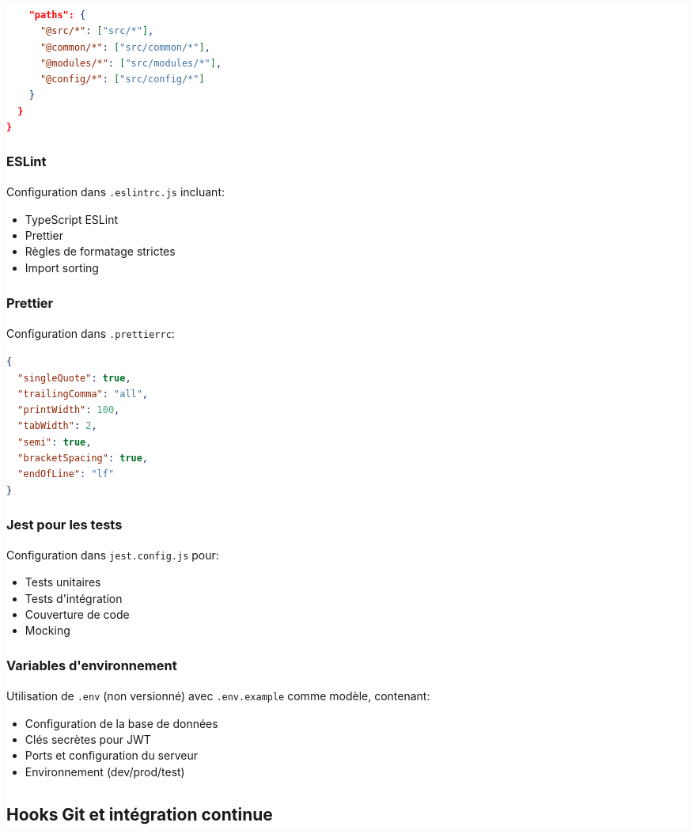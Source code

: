 ```json
    "paths": {
      "@src/*": ["src/*"],
      "@common/*": ["src/common/*"],
      "@modules/*": ["src/modules/*"],
      "@config/*": ["src/config/*"]
    }
  }
}
```

### ESLint

Configuration dans `.eslintrc.js` incluant:
- TypeScript ESLint
- Prettier
- Règles de formatage strictes
- Import sorting

### Prettier

Configuration dans `.prettierrc`:
```json
{
  "singleQuote": true,
  "trailingComma": "all",
  "printWidth": 100,
  "tabWidth": 2,
  "semi": true,
  "bracketSpacing": true,
  "endOfLine": "lf"
}
```

### Jest pour les tests

Configuration dans `jest.config.js` pour:
- Tests unitaires
- Tests d'intégration
- Couverture de code
- Mocking

### Variables d'environnement

Utilisation de `.env` (non versionné) avec `.env.example` comme modèle, contenant:
- Configuration de la base de données
- Clés secrètes pour JWT
- Ports et configuration du serveur
- Environnement (dev/prod/test)

## Hooks Git et intégration continue
